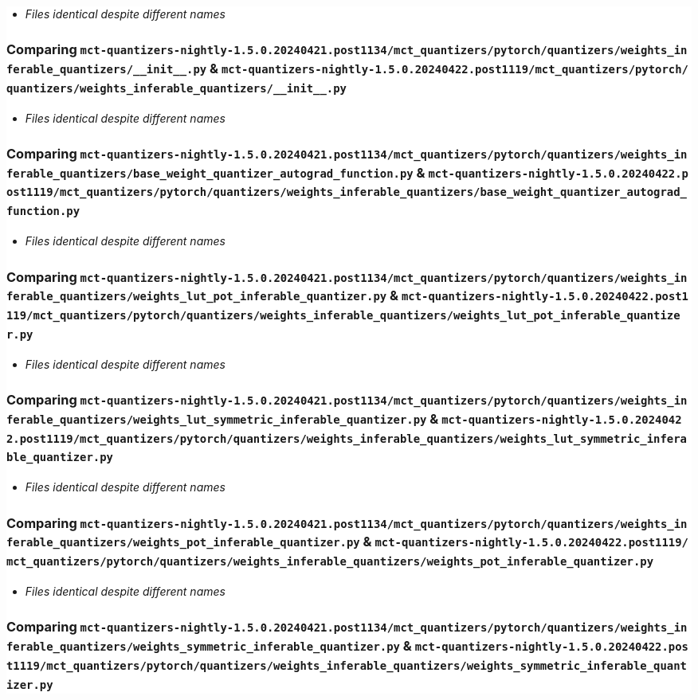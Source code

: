  * *Files identical despite different names*

### Comparing `mct-quantizers-nightly-1.5.0.20240421.post1134/mct_quantizers/pytorch/quantizers/weights_inferable_quantizers/__init__.py` & `mct-quantizers-nightly-1.5.0.20240422.post1119/mct_quantizers/pytorch/quantizers/weights_inferable_quantizers/__init__.py`

 * *Files identical despite different names*

### Comparing `mct-quantizers-nightly-1.5.0.20240421.post1134/mct_quantizers/pytorch/quantizers/weights_inferable_quantizers/base_weight_quantizer_autograd_function.py` & `mct-quantizers-nightly-1.5.0.20240422.post1119/mct_quantizers/pytorch/quantizers/weights_inferable_quantizers/base_weight_quantizer_autograd_function.py`

 * *Files identical despite different names*

### Comparing `mct-quantizers-nightly-1.5.0.20240421.post1134/mct_quantizers/pytorch/quantizers/weights_inferable_quantizers/weights_lut_pot_inferable_quantizer.py` & `mct-quantizers-nightly-1.5.0.20240422.post1119/mct_quantizers/pytorch/quantizers/weights_inferable_quantizers/weights_lut_pot_inferable_quantizer.py`

 * *Files identical despite different names*

### Comparing `mct-quantizers-nightly-1.5.0.20240421.post1134/mct_quantizers/pytorch/quantizers/weights_inferable_quantizers/weights_lut_symmetric_inferable_quantizer.py` & `mct-quantizers-nightly-1.5.0.20240422.post1119/mct_quantizers/pytorch/quantizers/weights_inferable_quantizers/weights_lut_symmetric_inferable_quantizer.py`

 * *Files identical despite different names*

### Comparing `mct-quantizers-nightly-1.5.0.20240421.post1134/mct_quantizers/pytorch/quantizers/weights_inferable_quantizers/weights_pot_inferable_quantizer.py` & `mct-quantizers-nightly-1.5.0.20240422.post1119/mct_quantizers/pytorch/quantizers/weights_inferable_quantizers/weights_pot_inferable_quantizer.py`

 * *Files identical despite different names*

### Comparing `mct-quantizers-nightly-1.5.0.20240421.post1134/mct_quantizers/pytorch/quantizers/weights_inferable_quantizers/weights_symmetric_inferable_quantizer.py` & `mct-quantizers-nightly-1.5.0.20240422.post1119/mct_quantizers/pytorch/quantizers/weights_inferable_quantizers/weights_symmetric_inferable_quantizer.py`
